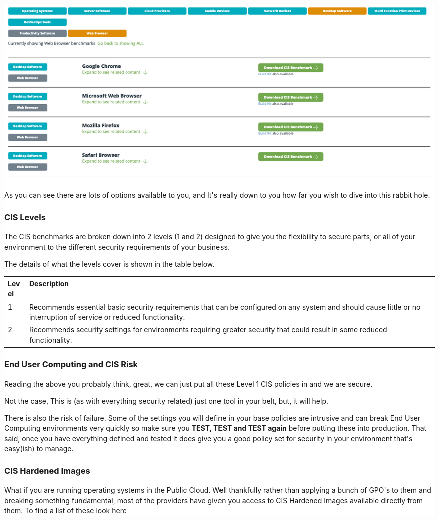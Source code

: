 ![](/assets/img/posts/2023-02-07-using-cis-in-your-euc-environment/03.png)

As you can see there are lots of options available to you, and It's really down to you how far you wish to dive into this rabbit hole.

### CIS Levels

The CIS benchmarks are broken down into 2 levels (1 and 2) designed to give you the flexibility to secure parts, or all of your environment to the different security requirements of your business. 

The details of what the levels cover is shown in the table below.

| Level | Description | 
|:-----------------|:-----------|
| 1 | Recommends essential basic security requirements that can be configured on any system and should cause little or no interruption of service or reduced functionality. | 
| 2 | Recommends security settings for environments requiring greater security that could result in some reduced functionality. | 

### End User Computing and CIS Risk

Reading the above you probably think, great, we can just put all these Level 1 CIS policies in and we are secure. 

Not the case, This is (as with everything security related) just one tool in your belt, but, it will help. 

There is also the risk of failure. Some of the settings you will define in your base policies are intrusive and can break End User Computing environments very quickly so make sure you **TEST, TEST and TEST again** before putting these into production. That said, once you have everything defined and tested it does give you a good policy set for security in your environment that's easy(ish) to manage.

### CIS Hardened Images

What if you are running operating systems in the Public Cloud. Well thankfully rather than applying a bunch of GPO's to them and breaking something fundamental, most of the providers have given you access to CIS Hardened Images available directly from them.  To find a list of these look [here](https://www.cisecurity.org/cis-hardened-image-list)
